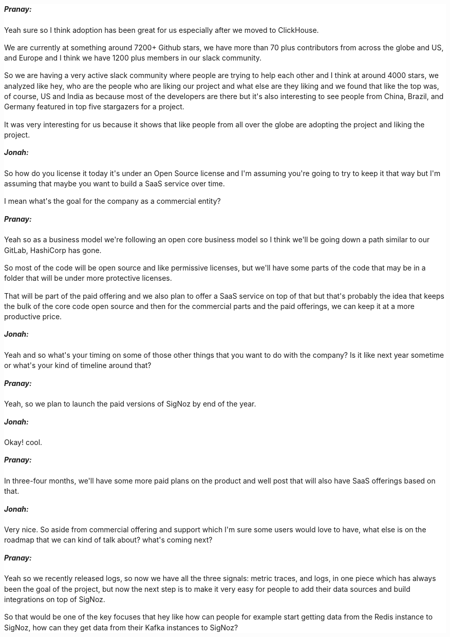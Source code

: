 ***Pranay:***<br></br>
Yeah sure so I think adoption has been great for us especially after we moved to ClickHouse.

We are currently at something around 7200+ Github stars, we have more than 70 plus contributors from across the globe and US, and Europe and I think we have 1200 plus members in our slack community. 

So we are having a very active slack community where people are trying to help each other and I think at around 4000 stars, we analyzed like hey, who are the people who are liking our project and what else are they liking and we found that like the top was, of course, US and India as because most of the developers are there but it's also interesting to see people from China, Brazil, and Germany featured in top five stargazers for a project.

It was very interesting for us because it shows that like people from all over the globe are adopting the project and liking the project.

***Jonah:***<br></br>
So how do you license it today it's under an Open Source license and I'm assuming you're going to try to keep it that way but I'm assuming that maybe you want to build a SaaS service over time. 

I mean what's the goal for the company as a commercial entity?

***Pranay:***<br></br>
Yeah so as a business model we're following an open core business model so I think we'll be going down a path similar to our GitLab, HashiCorp has gone. 

So most of the code will be open source and like permissive licenses, but we'll have some parts of the code that may be in a folder that will be under more protective licenses.

That will be part of the paid offering and we also plan to offer a SaaS service on top of that but that's probably the idea that keeps the bulk of the core code open source and then for the commercial parts and the paid offerings, we can keep it at a more productive price.

***Jonah:***<br></br>
Yeah and so what's your timing on some of those other things that you want to do with the company? Is it like next year sometime or what's your kind of timeline around that?

***Pranay:***<br></br>
Yeah, so we plan to launch the paid versions of SigNoz by end of the year.

***Jonah:***<br></br>
Okay! cool.

***Pranay:***<br></br>
In three-four months, we'll have some more paid plans on the product and well post that will also have SaaS offerings based on that.

***Jonah:***<br></br>
Very nice. So aside from commercial offering and support which I'm sure some users would love to have, what else is on the roadmap that we can kind of talk about? what's coming next?

***Pranay:***<br></br>
Yeah so we recently released logs, so now we have all the three signals: metric traces, and logs, in one piece which has always been the goal of the project, but now the next step is to make it very easy for people to add their data sources and build integrations on top of SigNoz.

So that would be one of the key focuses that hey like how can people for example start getting data from the Redis instance to SigNoz, how can they get data from their Kafka instances to SigNoz? 
